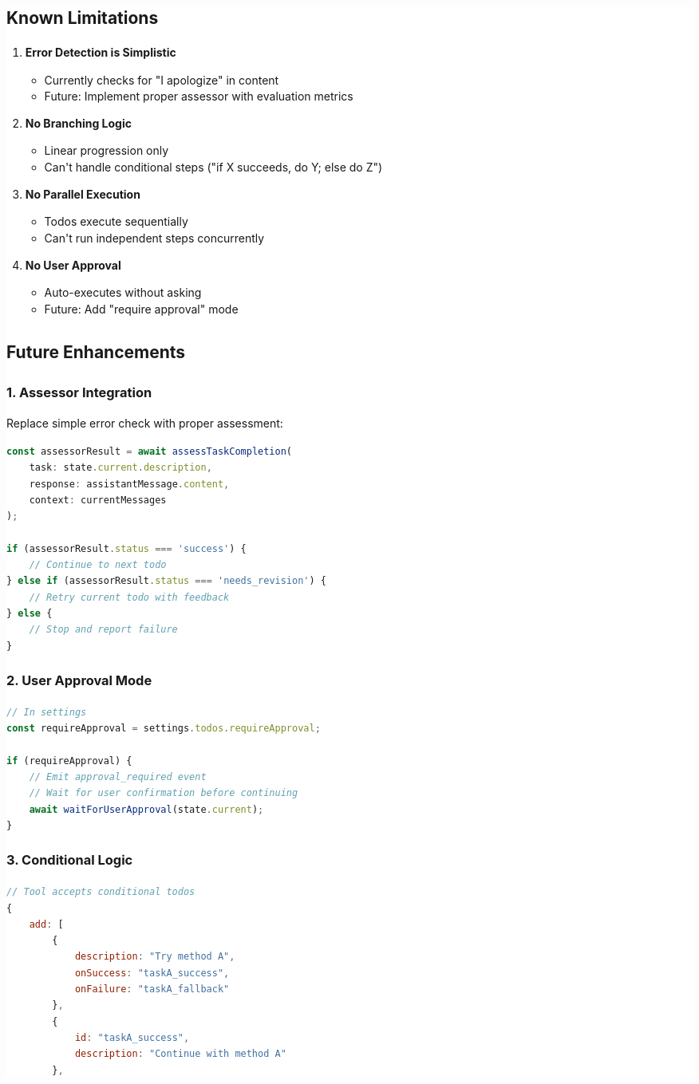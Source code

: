 ## Known Limitations

1. **Error Detection is Simplistic**
   - Currently checks for "I apologize" in content
   - Future: Implement proper assessor with evaluation metrics

2. **No Branching Logic**
   - Linear progression only
   - Can't handle conditional steps ("if X succeeds, do Y; else do Z")

3. **No Parallel Execution**
   - Todos execute sequentially
   - Can't run independent steps concurrently

4. **No User Approval**
   - Auto-executes without asking
   - Future: Add "require approval" mode

## Future Enhancements

### 1. Assessor Integration
Replace simple error check with proper assessment:
```javascript
const assessorResult = await assessTaskCompletion(
    task: state.current.description,
    response: assistantMessage.content,
    context: currentMessages
);

if (assessorResult.status === 'success') {
    // Continue to next todo
} else if (assessorResult.status === 'needs_revision') {
    // Retry current todo with feedback
} else {
    // Stop and report failure
}
```

### 2. User Approval Mode
```javascript
// In settings
const requireApproval = settings.todos.requireApproval;

if (requireApproval) {
    // Emit approval_required event
    // Wait for user confirmation before continuing
    await waitForUserApproval(state.current);
}
```

### 3. Conditional Logic
```javascript
// Tool accepts conditional todos
{
    add: [
        {
            description: "Try method A",
            onSuccess: "taskA_success",
            onFailure: "taskA_fallback"
        },
        {
            id: "taskA_success",
            description: "Continue with method A"
        },
```